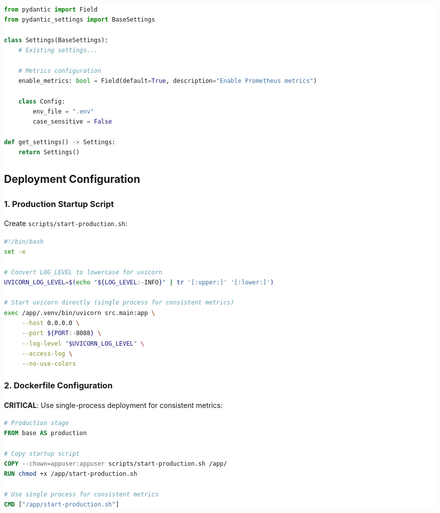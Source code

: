 ```python
from pydantic import Field
from pydantic_settings import BaseSettings

class Settings(BaseSettings):
    # Existing settings...

    # Metrics configuration
    enable_metrics: bool = Field(default=True, description="Enable Prometheus metrics")

    class Config:
        env_file = ".env"
        case_sensitive = False

def get_settings() -> Settings:
    return Settings()
```

## Deployment Configuration

### 1. Production Startup Script

Create `scripts/start-production.sh`:

```bash
#!/bin/bash
set -e

# Convert LOG_LEVEL to lowercase for uvicorn
UVICORN_LOG_LEVEL=$(echo "${LOG_LEVEL:-INFO}" | tr '[:upper:]' '[:lower:]')

# Start uvicorn directly (single process for consistent metrics)
exec /app/.venv/bin/uvicorn src.main:app \
     --host 0.0.0.0 \
     --port ${PORT:-8088} \
     --log-level "$UVICORN_LOG_LEVEL" \
     --access-log \
     --no-use-colors
```

### 2. Dockerfile Configuration

**CRITICAL**: Use single-process deployment for consistent metrics:

```dockerfile
# Production stage
FROM base AS production

# Copy startup script
COPY --chown=appuser:appuser scripts/start-production.sh /app/
RUN chmod +x /app/start-production.sh

# Use single process for consistent metrics
CMD ["/app/start-production.sh"]
```
